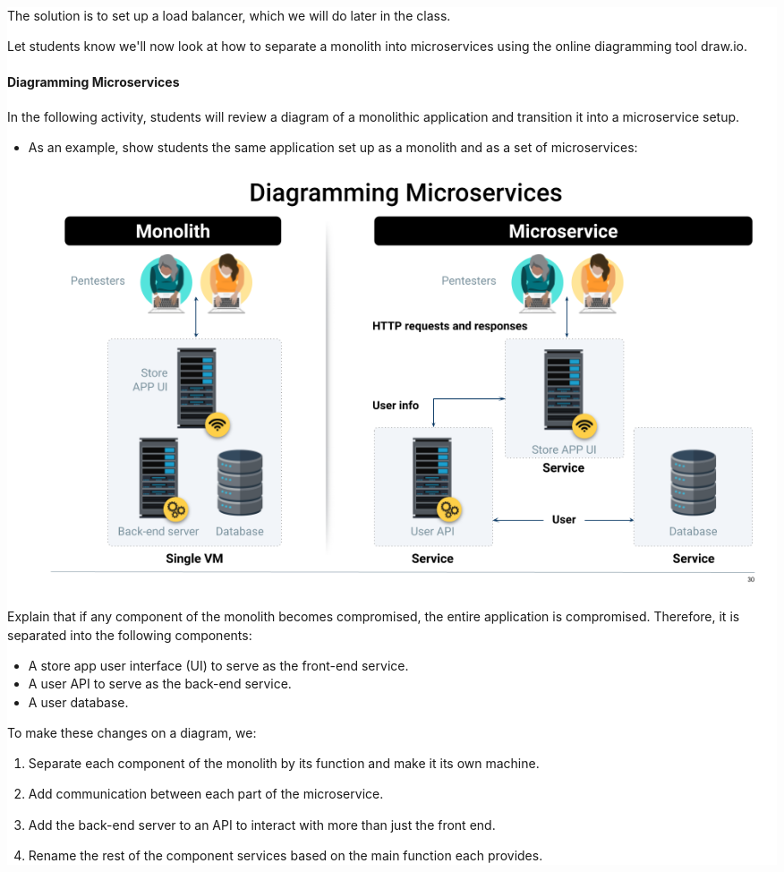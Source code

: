 The solution is to set up a load balancer, which we will do later in the class. 

Let students know we'll now look at how to separate a monolith into microservices using the online diagramming tool draw.io.

#### Diagramming Microservices

In the following activity, students will review a diagram of a monolithic application and transition it into a microservice setup.

- As an example, show students the same application set up as a monolith and as a set of microservices:

  ![Diagrams depict the same application structured as a monolith and as microservices.](./Images/12.2-monolith-microservice.png)

Explain that if any component of the monolith becomes compromised, the entire application is compromised. Therefore, it is separated into the following components:

- A store app user interface (UI) to serve as the front-end service.
- A user API to serve as the back-end service.
- A user database.

To make these changes on a diagram, we:

1. Separate each component of the monolith by its function and make it its own machine.

2. Add communication between each part of the microservice.

3. Add the back-end server to an API to interact with more than just the front end.

4. Rename the rest of the component services based on the main function each provides.
